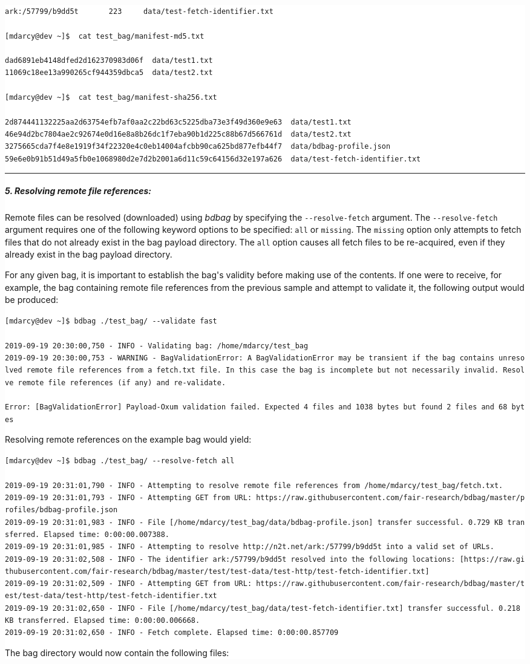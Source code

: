 ```
ark:/57799/b9dd5t       223     data/test-fetch-identifier.txt

[mdarcy@dev ~]$  cat test_bag/manifest-md5.txt

dad6891eb4148dfed2d162370983d06f  data/test1.txt
11069c18ee13a990265cf944359dbca5  data/test2.txt

[mdarcy@dev ~]$  cat test_bag/manifest-sha256.txt

2d874441132225aa2d63754efb7af0aa2c22bd63c5225dba73e3f49d360e9e63  data/test1.txt
46e94d2bc7804ae2c92674e0d16e8a8b26dc1f7eba90b1d225c88b67d566761d  data/test2.txt
3275665cda7f4e8e1919f34f22320e4c0eb14004afcbb90ca625bd877efb44f7  data/bdbag-profile.json
59e6e0b91b51d49a5fb0e1068980d2e7d2b2001a6d11c59c64156d32e197a626  data/test-fetch-identifier.txt
```

----
##### 5. Resolving remote file references:
Remote files can be resolved (downloaded) using *bdbag* by specifying the `--resolve-fetch` argument.  The
`--resolve-fetch` argument requires one of the following keyword options to be specified: `all` or `missing`.
The `missing` option only attempts to fetch files that do not already exist in the bag payload directory.
The `all` option causes all fetch files to be re-acquired, even if they already exist in the bag payload directory.

For any given bag, it is important to establish the bag's validity before making use of the
contents. If one were to receive, for example, the bag containing remote file references from the previous sample and
attempt to validate it, the following output would be produced:
```
[mdarcy@dev ~]$ bdbag ./test_bag/ --validate fast

2019-09-19 20:30:00,750 - INFO - Validating bag: /home/mdarcy/test_bag
2019-09-19 20:30:00,753 - WARNING - BagValidationError: A BagValidationError may be transient if the bag contains unresolved remote file references from a fetch.txt file. In this case the bag is incomplete but not necessarily invalid. Resolve remote file references (if any) and re-validate.

Error: [BagValidationError] Payload-Oxum validation failed. Expected 4 files and 1038 bytes but found 2 files and 68 bytes
```
Resolving remote references on the example bag would yield:
```
[mdarcy@dev ~]$ bdbag ./test_bag/ --resolve-fetch all

2019-09-19 20:31:01,790 - INFO - Attempting to resolve remote file references from /home/mdarcy/test_bag/fetch.txt.
2019-09-19 20:31:01,793 - INFO - Attempting GET from URL: https://raw.githubusercontent.com/fair-research/bdbag/master/profiles/bdbag-profile.json
2019-09-19 20:31:01,983 - INFO - File [/home/mdarcy/test_bag/data/bdbag-profile.json] transfer successful. 0.729 KB transferred. Elapsed time: 0:00:00.007388.
2019-09-19 20:31:01,985 - INFO - Attempting to resolve http://n2t.net/ark:/57799/b9dd5t into a valid set of URLs.
2019-09-19 20:31:02,508 - INFO - The identifier ark:/57799/b9dd5t resolved into the following locations: [https://raw.githubusercontent.com/fair-research/bdbag/master/test/test-data/test-http/test-fetch-identifier.txt]
2019-09-19 20:31:02,509 - INFO - Attempting GET from URL: https://raw.githubusercontent.com/fair-research/bdbag/master/test/test-data/test-http/test-fetch-identifier.txt
2019-09-19 20:31:02,650 - INFO - File [/home/mdarcy/test_bag/data/test-fetch-identifier.txt] transfer successful. 0.218 KB transferred. Elapsed time: 0:00:00.006668.
2019-09-19 20:31:02,650 - INFO - Fetch complete. Elapsed time: 0:00:00.857709

```
The bag directory would now contain the following files:
